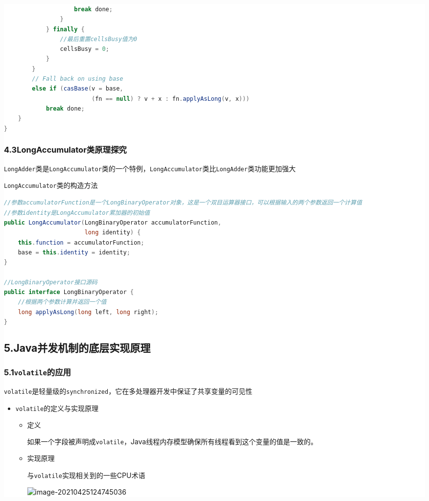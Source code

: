 ```java
                    break done;  
                }           
            } finally {  
                //最后重置cellsBusy值为0    
                cellsBusy = 0;          
            }      
        }      
        // Fall back on using base 
        else if (casBase(v = base,       
                         (fn == null) ? v + x : fn.applyAsLong(v, x)))   
            break done;  
    }
}
```

### 4.3LongAccumulator类原理探究

`LongAdder`类是`LongAccumulator`类的一个特例，`LongAccumulator`类比`LongAdder`类功能更加强大

`LongAccumulator`类的构造方法

```java
//参数accumulatorFunction是一个LongBinaryOperator对象，这是一个双目运算器接口，可以根据输入的两个参数返回一个计算值
//参数identity是LongAccumulator累加器的初始值
public LongAccumulator(LongBinaryOperator accumulatorFunction,    
                       long identity) {    
    this.function = accumulatorFunction;
    base = this.identity = identity;
}

//LongBinaryOperator接口源码
public interface LongBinaryOperator {  
    //根据两个参数计算并返回一个值   
    long applyAsLong(long left, long right);
}
```

## 5.Java并发机制的底层实现原理

### 5.1`volatile`的应用

`volatile`是轻量级的`synchronized`，它在多处理器开发中保证了共享变量的可见性

- `volatile`的定义与实现原理

  - 定义

    如果一个字段被声明成`volatile`，Java线程内存模型确保所有线程看到这个变量的值是一致的。

  - 实现原理

    与`volatile`实现相关到的一些CPU术语

    ![image-20210425124745036](/static/img/image-20210425124745036.png)
